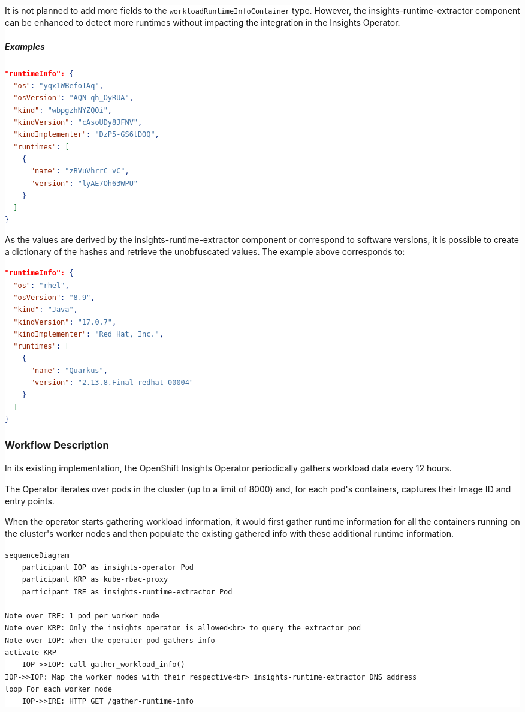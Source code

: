 It is not planned to add more fields to the `workloadRuntimeInfoContainer` type. However, the insights-runtime-extractor component can be enhanced to detect more runtimes without impacting the integration in the Insights Operator.

##### Examples

```json
"runtimeInfo": {
  "os": "yqx1WBefoIAq",
  "osVersion": "AQN-qh_OyRUA",
  "kind": "wbpgzhNYZQOi",
  "kindVersion": "cAsoUDy8JFNV",
  "kindImplementer": "DzP5-GS6tDOQ",
  "runtimes": [
    {
      "name": "zBVuVhrrC_vC",
      "version": "lyAE7Oh63WPU"
    }
  ]
}
```

As the values are derived by the insights-runtime-extractor component or correspond to software versions, it is possible to create a dictionary of the hashes and retrieve the unobfuscated values. The example above corresponds to:

```json
"runtimeInfo": {
  "os": "rhel",
  "osVersion": "8.9",
  "kind": "Java",
  "kindVersion": "17.0.7",
  "kindImplementer": "Red Hat, Inc.",
  "runtimes": [
    {
      "name": "Quarkus",
      "version": "2.13.8.Final-redhat-00004"
    }
  ]
}
```

### Workflow Description

In its existing implementation, the OpenShift Insights Operator periodically gathers workload data every 12 hours.

The Operator iterates over pods in the cluster (up to a limit of 8000) and, for each pod's containers, captures their Image ID and entry points.

When the operator starts gathering workload information, it would first gather runtime information for all the containers running on the cluster's worker nodes and then
populate the existing gathered info with these additional runtime information.

```mermaid
sequenceDiagram
    participant IOP as insights-operator Pod
    participant KRP as kube-rbac-proxy
    participant IRE as insights-runtime-extractor Pod
    
Note over IRE: 1 pod per worker node
Note over KRP: Only the insights operator is allowed<br> to query the extractor pod
Note over IOP: when the operator pod gathers info
activate KRP
    IOP->>IOP: call gather_workload_info()
IOP->>IOP: Map the worker nodes with their respective<br> insights-runtime-extractor DNS address
loop For each worker node
    IOP->>IRE: HTTP GET /gather-runtime-info
```
